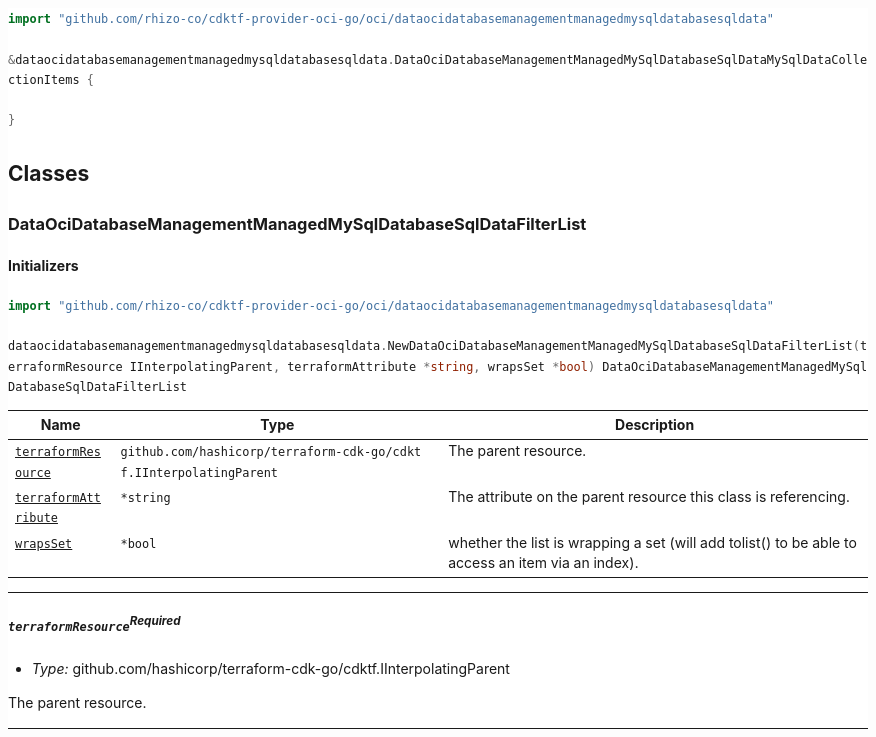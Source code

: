 ```go
import "github.com/rhizo-co/cdktf-provider-oci-go/oci/dataocidatabasemanagementmanagedmysqldatabasesqldata"

&dataocidatabasemanagementmanagedmysqldatabasesqldata.DataOciDatabaseManagementManagedMySqlDatabaseSqlDataMySqlDataCollectionItems {

}
```


## Classes <a name="Classes" id="Classes"></a>

### DataOciDatabaseManagementManagedMySqlDatabaseSqlDataFilterList <a name="DataOciDatabaseManagementManagedMySqlDatabaseSqlDataFilterList" id="rhizo-co-terraform-provider-oci.dataOciDatabaseManagementManagedMySqlDatabaseSqlData.DataOciDatabaseManagementManagedMySqlDatabaseSqlDataFilterList"></a>

#### Initializers <a name="Initializers" id="rhizo-co-terraform-provider-oci.dataOciDatabaseManagementManagedMySqlDatabaseSqlData.DataOciDatabaseManagementManagedMySqlDatabaseSqlDataFilterList.Initializer"></a>

```go
import "github.com/rhizo-co/cdktf-provider-oci-go/oci/dataocidatabasemanagementmanagedmysqldatabasesqldata"

dataocidatabasemanagementmanagedmysqldatabasesqldata.NewDataOciDatabaseManagementManagedMySqlDatabaseSqlDataFilterList(terraformResource IInterpolatingParent, terraformAttribute *string, wrapsSet *bool) DataOciDatabaseManagementManagedMySqlDatabaseSqlDataFilterList
```

| **Name** | **Type** | **Description** |
| --- | --- | --- |
| <code><a href="#rhizo-co-terraform-provider-oci.dataOciDatabaseManagementManagedMySqlDatabaseSqlData.DataOciDatabaseManagementManagedMySqlDatabaseSqlDataFilterList.Initializer.parameter.terraformResource">terraformResource</a></code> | <code>github.com/hashicorp/terraform-cdk-go/cdktf.IInterpolatingParent</code> | The parent resource. |
| <code><a href="#rhizo-co-terraform-provider-oci.dataOciDatabaseManagementManagedMySqlDatabaseSqlData.DataOciDatabaseManagementManagedMySqlDatabaseSqlDataFilterList.Initializer.parameter.terraformAttribute">terraformAttribute</a></code> | <code>*string</code> | The attribute on the parent resource this class is referencing. |
| <code><a href="#rhizo-co-terraform-provider-oci.dataOciDatabaseManagementManagedMySqlDatabaseSqlData.DataOciDatabaseManagementManagedMySqlDatabaseSqlDataFilterList.Initializer.parameter.wrapsSet">wrapsSet</a></code> | <code>*bool</code> | whether the list is wrapping a set (will add tolist() to be able to access an item via an index). |

---

##### `terraformResource`<sup>Required</sup> <a name="terraformResource" id="rhizo-co-terraform-provider-oci.dataOciDatabaseManagementManagedMySqlDatabaseSqlData.DataOciDatabaseManagementManagedMySqlDatabaseSqlDataFilterList.Initializer.parameter.terraformResource"></a>

- *Type:* github.com/hashicorp/terraform-cdk-go/cdktf.IInterpolatingParent

The parent resource.

---
